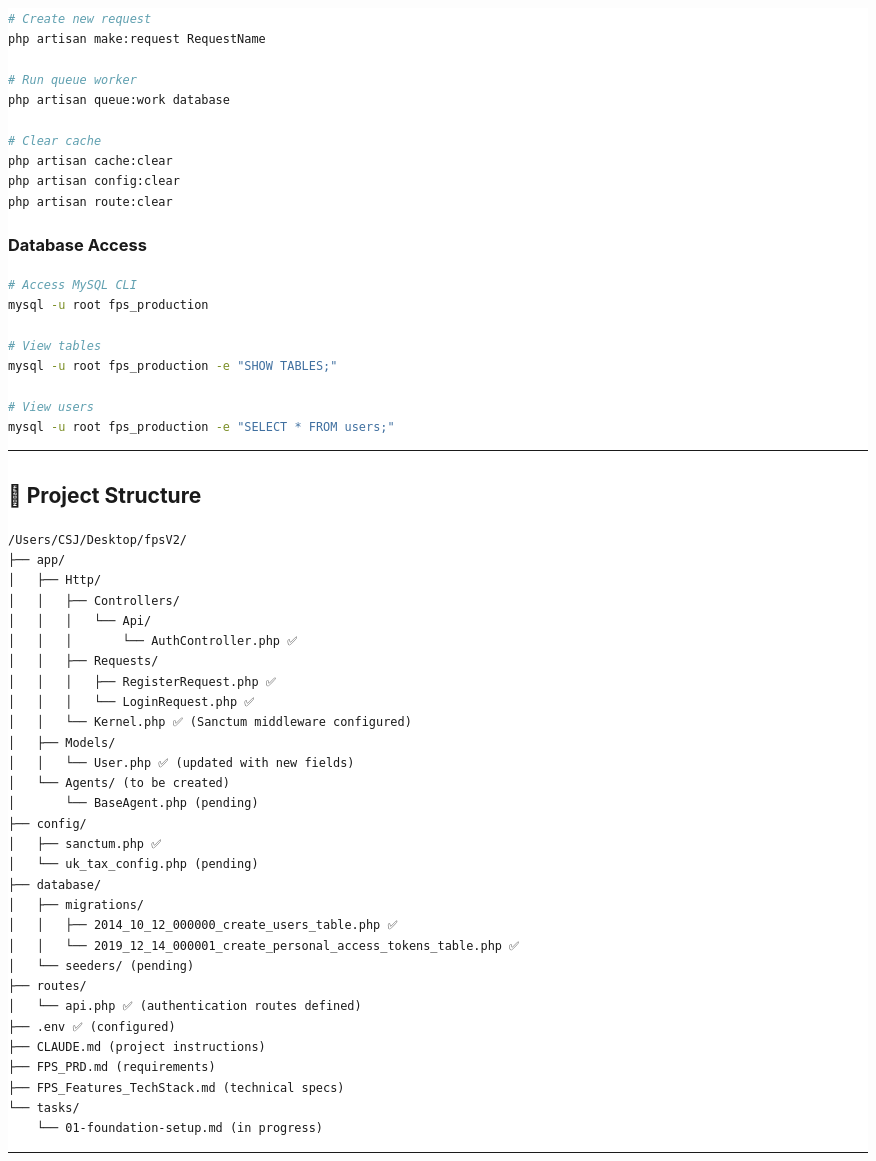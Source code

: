 ```bash
# Create new request
php artisan make:request RequestName

# Run queue worker
php artisan queue:work database

# Clear cache
php artisan cache:clear
php artisan config:clear
php artisan route:clear
```

### Database Access
```bash
# Access MySQL CLI
mysql -u root fps_production

# View tables
mysql -u root fps_production -e "SHOW TABLES;"

# View users
mysql -u root fps_production -e "SELECT * FROM users;"
```

---

## 📁 Project Structure

```
/Users/CSJ/Desktop/fpsV2/
├── app/
│   ├── Http/
│   │   ├── Controllers/
│   │   │   └── Api/
│   │   │       └── AuthController.php ✅
│   │   ├── Requests/
│   │   │   ├── RegisterRequest.php ✅
│   │   │   └── LoginRequest.php ✅
│   │   └── Kernel.php ✅ (Sanctum middleware configured)
│   ├── Models/
│   │   └── User.php ✅ (updated with new fields)
│   └── Agents/ (to be created)
│       └── BaseAgent.php (pending)
├── config/
│   ├── sanctum.php ✅
│   └── uk_tax_config.php (pending)
├── database/
│   ├── migrations/
│   │   ├── 2014_10_12_000000_create_users_table.php ✅
│   │   └── 2019_12_14_000001_create_personal_access_tokens_table.php ✅
│   └── seeders/ (pending)
├── routes/
│   └── api.php ✅ (authentication routes defined)
├── .env ✅ (configured)
├── CLAUDE.md (project instructions)
├── FPS_PRD.md (requirements)
├── FPS_Features_TechStack.md (technical specs)
└── tasks/
    └── 01-foundation-setup.md (in progress)
```

---